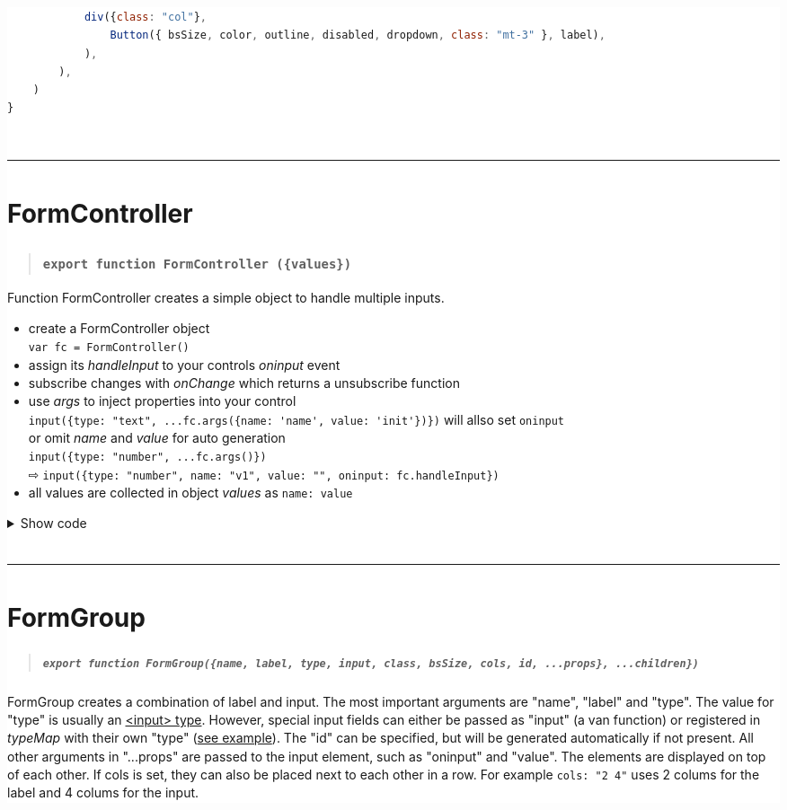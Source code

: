 ```javascript
            div({class: "col"},
                Button({ bsSize, color, outline, disabled, dropdown, class: "mt-3" }, label),
            ),
        ),
    )
}
```
<br />

----

<a name="formcontroller" />

# FormController

> ### `export function FormController ({values})`

Function FormController creates a simple object to handle multiple inputs.

- create a FormController object  
  `var fc = FormController()`  
- assign its *handleInput* to your controls *oninput* event
- subscribe changes with *onChange* which returns a unsubscribe function
- use *args* to inject properties into your control  
  `input({type: "text", ...fc.args({name: 'name', value: 'init'})})` will allso set `oninput`  
  or omit *name* and *value* for auto generation  
  `input({type: "number", ...fc.args()})`  
  ⇨ `input({type: "number", name: "v1", value: "", oninput: fc.handleInput})`  
- all values are collected in object *values* as `name: value`

<details><summary>Show code</summary></details>

<br />

----

<a name="formgroup" />

# FormGroup

> ##### `export function FormGroup({name, label, type, input, class, bsSize, cols, id, ...props}, ...children})`

FormGroup creates a combination of label and input.
The most important arguments are "name", "label" and "type".
The value for "type" is usually an [\<input\> type](https://developer.mozilla.org/en-US/docs/Web/HTML/Element/input#input_types). However, special input fields can either be passed as "input" (a van function) or registered in *typeMap* with their own "type" ([see example](#aligndemo)).
The "id" can be specified, but will be generated automatically if not present.
All other arguments in "...props" are passed to the input element, such as "oninput" and "value".
The elements are displayed on top of each other.
If cols is set, they can also be placed next to each other in a row. For example `cols: "2 4"` uses 2 colums for the label and 4 colums for the input.

